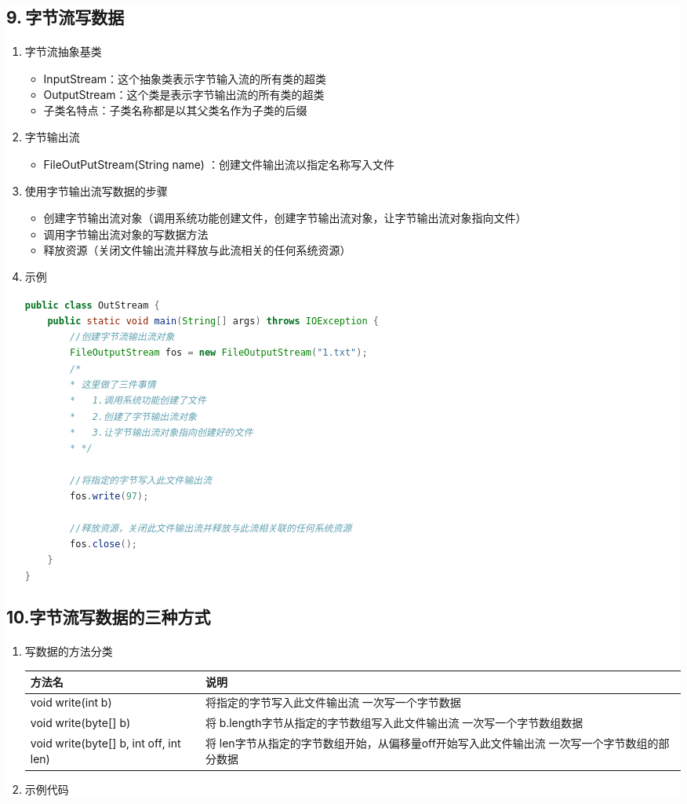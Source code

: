 ## 9. 字节流写数据

1. 字节流抽象基类

   - InputStream：这个抽象类表示字节输入流的所有类的超类
   - OutputStream：这个类是表示字节输出流的所有类的超类
   - 子类名特点：子类名称都是以其父类名作为子类的后缀

2. 字节输出流

   - FileOutPutStream(String name) ：创建文件输出流以指定名称写入文件

3. 使用字节输出流写数据的步骤

   - 创建字节输出流对象（调用系统功能创建文件，创建字节输出流对象，让字节输出流对象指向文件）
   - 调用字节输出流对象的写数据方法
   - 释放资源（关闭文件输出流并释放与此流相关的任何系统资源）

4. 示例

   ```java
   public class OutStream {
       public static void main(String[] args) throws IOException {
           //创建字节流输出流对象
           FileOutputStream fos = new FileOutputStream("1.txt");
           /*
           * 这里做了三件事情
           *   1.调用系统功能创建了文件
           *   2.创建了字节输出流对象
           *   3.让字节输出流对象指向创建好的文件
           * */
   
           //将指定的字节写入此文件输出流
           fos.write(97);
   
           //释放资源，关闭此文件输出流并释放与此流相关联的任何系统资源
           fos.close();
       }
   }
   ```

   

## 10.字节流写数据的三种方式

1. 写数据的方法分类

   | 方法名                                   | 说明                                                         |
   | ---------------------------------------- | ------------------------------------------------------------ |
   | void   write(int b)                      | 将指定的字节写入此文件输出流   一次写一个字节数据            |
   | void   write(byte[] b)                   | 将 b.length字节从指定的字节数组写入此文件输出流   一次写一个字节数组数据 |
   | void   write(byte[] b, int off, int len) | 将 len字节从指定的字节数组开始，从偏移量off开始写入此文件输出流   一次写一个字节数组的部分数据 |

2. 示例代码
